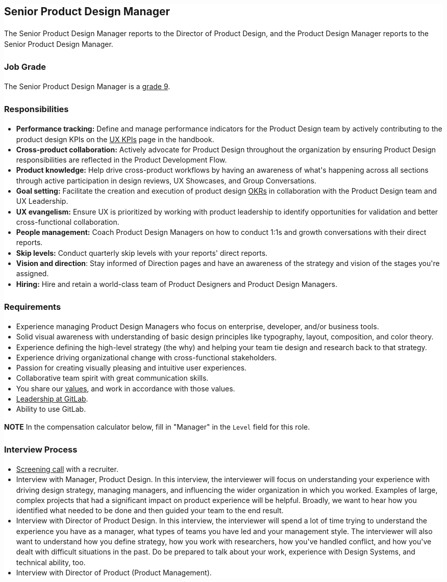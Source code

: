 ## Senior Product Design Manager

The Senior Product Design Manager reports to the Director of Product Design, and the Product Design Manager reports to the Senior Product Design Manager.

### Job Grade

The Senior Product Design Manager is a [grade 9](/handbook/total-rewards/compensation/compensation-calculator/#gitlab-job-grades).

### Responsibilities

* **Performance tracking:** Define and manage performance indicators for the Product Design team by actively contributing to the product design KPIs on the [UX KPIs](/handbook/engineering/ux/performance-indicators/) page in the handbook.
* **Cross-product collaboration:** Actively advocate for Product Design throughout the organization by ensuring Product Design responsibilities are reflected in the Product Development Flow.
* **Product knowledge:** Help drive cross-product workflows by having an awareness of what's happening across all sections through active participation in design reviews, UX Showcases, and Group Conversations.
* **Goal setting:** Facilitate the creation and execution of product design [OKRs](/company/okrs/) in collaboration with the Product Design team and UX Leadership.
* **UX evangelism:** Ensure UX is prioritized by working with product leadership to identify opportunities for validation and better cross-functional collaboration.
* **People management:** Coach Product Design Managers on how to conduct 1:1s and growth conversations with their direct reports.
* **Skip levels:** Conduct quarterly skip levels with your reports' direct reports.
* **Vision and direction**: Stay informed of Direction pages and have an awareness of the strategy and vision of the stages you're assigned.
* **Hiring:** Hire and retain a world-class team of Product Designers and Product Design Managers.

### Requirements

* Experience managing Product Design Managers who focus on enterprise, developer, and/or business tools.
* Solid visual awareness with understanding of basic design principles like typography, layout, composition, and color theory.
* Experience defining the high-level strategy (the why) and helping your team tie design and research back to that strategy.
* Experience driving organizational change with cross-functional stakeholders.
* Passion for creating visually pleasing and intuitive user experiences.
* Collaborative team spirit with great communication skills.
* You share our [values](/handbook/values/), and work in accordance with those values.
* [Leadership at GitLab](/company/team/structure/#management-group).
* Ability to use GitLab.

**NOTE** In the compensation calculator below, fill in "Manager" in the `Level` field for this role.

### Interview Process

* [Screening call](/handbook/hiring/#screening-call) with a recruiter.
* Interview with Manager, Product Design. In this interview, the interviewer will focus on understanding your experience with driving design strategy, managing managers, and influencing the wider organization in which you worked. Examples of large, complex projects that had a significant impact on product experience will be helpful. Broadly, we want to hear how you identified what needed to be done and then guided your team to the end result.
* Interview with Director of Product Design. In this interview, the interviewer will spend a lot of time trying to understand the experience you have as a manager, what types of teams you have led and your management style. The interviewer will also want to understand how you define strategy, how you work with researchers, how you've handled conflict, and how you've dealt with difficult situations in the past. Do be prepared to talk about your work, experience with Design Systems, and technical ability, too.
* Interview with Director of Product (Product Management).